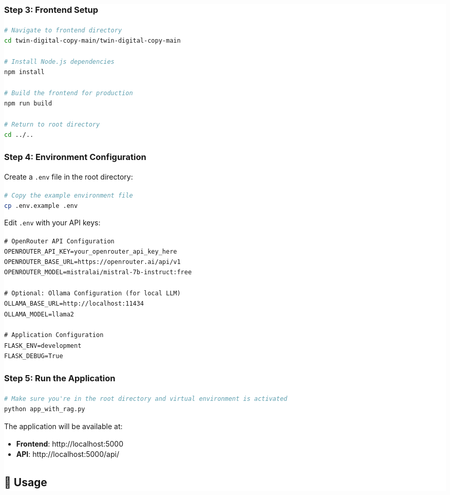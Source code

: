 ### Step 3: Frontend Setup

```bash
# Navigate to frontend directory
cd twin-digital-copy-main/twin-digital-copy-main

# Install Node.js dependencies
npm install

# Build the frontend for production
npm run build

# Return to root directory
cd ../..
```

### Step 4: Environment Configuration

Create a `.env` file in the root directory:

```bash
# Copy the example environment file
cp .env.example .env
```

Edit `.env` with your API keys:

```env
# OpenRouter API Configuration
OPENROUTER_API_KEY=your_openrouter_api_key_here
OPENROUTER_BASE_URL=https://openrouter.ai/api/v1
OPENROUTER_MODEL=mistralai/mistral-7b-instruct:free

# Optional: Ollama Configuration (for local LLM)
OLLAMA_BASE_URL=http://localhost:11434
OLLAMA_MODEL=llama2

# Application Configuration
FLASK_ENV=development
FLASK_DEBUG=True
```

### Step 5: Run the Application

```bash
# Make sure you're in the root directory and virtual environment is activated
python app_with_rag.py
```

The application will be available at:
- **Frontend**: http://localhost:5000
- **API**: http://localhost:5000/api/

## 🎯 Usage
